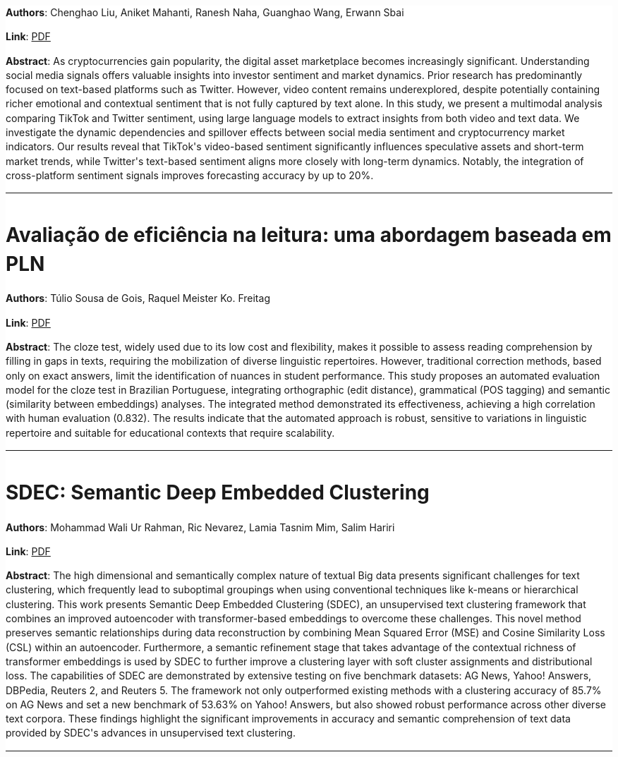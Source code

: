 **Authors**: Chenghao Liu, Aniket Mahanti, Ranesh Naha, Guanghao Wang, Erwann Sbai  

**Link**: [PDF](https://arxiv.org/pdf/2508.15825)  

**Abstract**: As cryptocurrencies gain popularity, the digital asset marketplace becomes increasingly significant. Understanding social media signals offers valuable insights into investor sentiment and market dynamics. Prior research has predominantly focused on text-based platforms such as Twitter. However, video content remains underexplored, despite potentially containing richer emotional and contextual sentiment that is not fully captured by text alone. In this study, we present a multimodal analysis comparing TikTok and Twitter sentiment, using large language models to extract insights from both video and text data. We investigate the dynamic dependencies and spillover effects between social media sentiment and cryptocurrency market indicators. Our results reveal that TikTok's video-based sentiment significantly influences speculative assets and short-term market trends, while Twitter's text-based sentiment aligns more closely with long-term dynamics. Notably, the integration of cross-platform sentiment signals improves forecasting accuracy by up to 20%. 

---
# Avaliação de eficiência na leitura: uma abordagem baseada em PLN 

**Authors**: Túlio Sousa de Gois, Raquel Meister Ko. Freitag  

**Link**: [PDF](https://arxiv.org/pdf/2508.15824)  

**Abstract**: The cloze test, widely used due to its low cost and flexibility, makes it possible to assess reading comprehension by filling in gaps in texts, requiring the mobilization of diverse linguistic repertoires. However, traditional correction methods, based only on exact answers, limit the identification of nuances in student performance. This study proposes an automated evaluation model for the cloze test in Brazilian Portuguese, integrating orthographic (edit distance), grammatical (POS tagging) and semantic (similarity between embeddings) analyses. The integrated method demonstrated its effectiveness, achieving a high correlation with human evaluation (0.832). The results indicate that the automated approach is robust, sensitive to variations in linguistic repertoire and suitable for educational contexts that require scalability. 

---
# SDEC: Semantic Deep Embedded Clustering 

**Authors**: Mohammad Wali Ur Rahman, Ric Nevarez, Lamia Tasnim Mim, Salim Hariri  

**Link**: [PDF](https://arxiv.org/pdf/2508.15823)  

**Abstract**: The high dimensional and semantically complex nature of textual Big data presents significant challenges for text clustering, which frequently lead to suboptimal groupings when using conventional techniques like k-means or hierarchical clustering. This work presents Semantic Deep Embedded Clustering (SDEC), an unsupervised text clustering framework that combines an improved autoencoder with transformer-based embeddings to overcome these challenges. This novel method preserves semantic relationships during data reconstruction by combining Mean Squared Error (MSE) and Cosine Similarity Loss (CSL) within an autoencoder. Furthermore, a semantic refinement stage that takes advantage of the contextual richness of transformer embeddings is used by SDEC to further improve a clustering layer with soft cluster assignments and distributional loss. The capabilities of SDEC are demonstrated by extensive testing on five benchmark datasets: AG News, Yahoo! Answers, DBPedia, Reuters 2, and Reuters 5. The framework not only outperformed existing methods with a clustering accuracy of 85.7% on AG News and set a new benchmark of 53.63% on Yahoo! Answers, but also showed robust performance across other diverse text corpora. These findings highlight the significant improvements in accuracy and semantic comprehension of text data provided by SDEC's advances in unsupervised text clustering. 

---